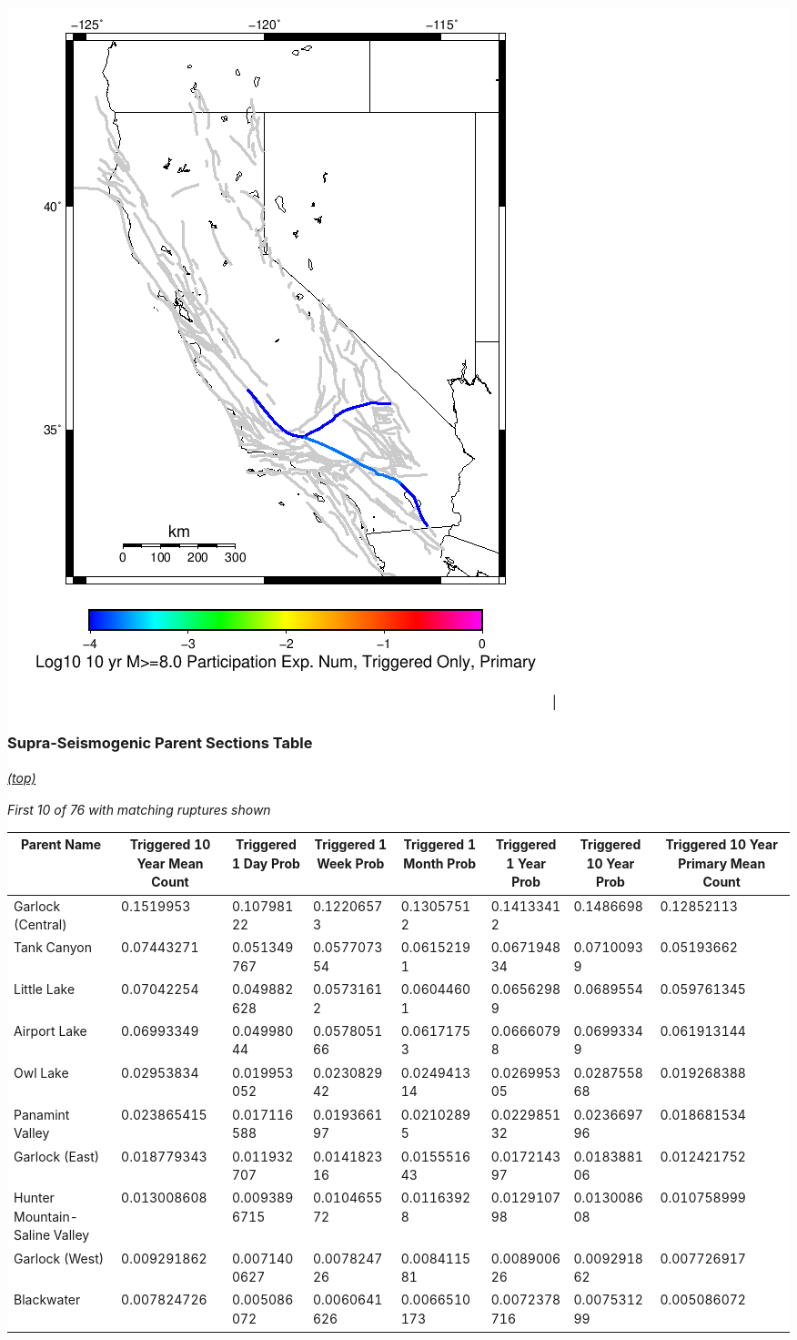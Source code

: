 ![Participation Plot](plots/fault_participation_partic_10yr_m8.0_triggered_primary.png) |

### Supra-Seismogenic Parent Sections Table
*[(top)](#table-of-contents)*

*First 10 of 76 with matching ruptures shown*

| Parent Name | Triggered 10 Year Mean Count | Triggered 1 Day Prob | Triggered 1 Week Prob | Triggered 1 Month Prob | Triggered 1 Year Prob | Triggered 10 Year Prob | Triggered 10 Year Primary Mean Count |
|-----|-----|-----|-----|-----|-----|-----|-----|
| Garlock (Central) | 0.1519953 | 0.10798122 | 0.12206573 | 0.13057512 | 0.14133412 | 0.1486698 | 0.12852113 |
| Tank Canyon | 0.07443271 | 0.051349767 | 0.057707354 | 0.06152191 | 0.067194834 | 0.07100939 | 0.05193662 |
| Little Lake | 0.07042254 | 0.049882628 | 0.05731612 | 0.06044601 | 0.06562989 | 0.0689554 | 0.059761345 |
| Airport Lake | 0.06993349 | 0.04998044 | 0.057805166 | 0.06171753 | 0.06660798 | 0.06993349 | 0.061913144 |
| Owl Lake | 0.02953834 | 0.019953052 | 0.023082942 | 0.024941314 | 0.026995305 | 0.028755868 | 0.019268388 |
| Panamint Valley | 0.023865415 | 0.017116588 | 0.019366197 | 0.02102895 | 0.022985132 | 0.023669796 | 0.018681534 |
| Garlock (East) | 0.018779343 | 0.011932707 | 0.014182316 | 0.015551643 | 0.017214397 | 0.018388106 | 0.012421752 |
| Hunter Mountain-Saline Valley | 0.013008608 | 0.0093896715 | 0.010465572 | 0.01163928 | 0.012910798 | 0.013008608 | 0.010758999 |
| Garlock (West) | 0.009291862 | 0.0071400627 | 0.007824726 | 0.008411581 | 0.008900626 | 0.009291862 | 0.007726917 |
| Blackwater | 0.007824726 | 0.005086072 | 0.0060641626 | 0.0066510173 | 0.0072378716 | 0.007531299 | 0.005086072 |